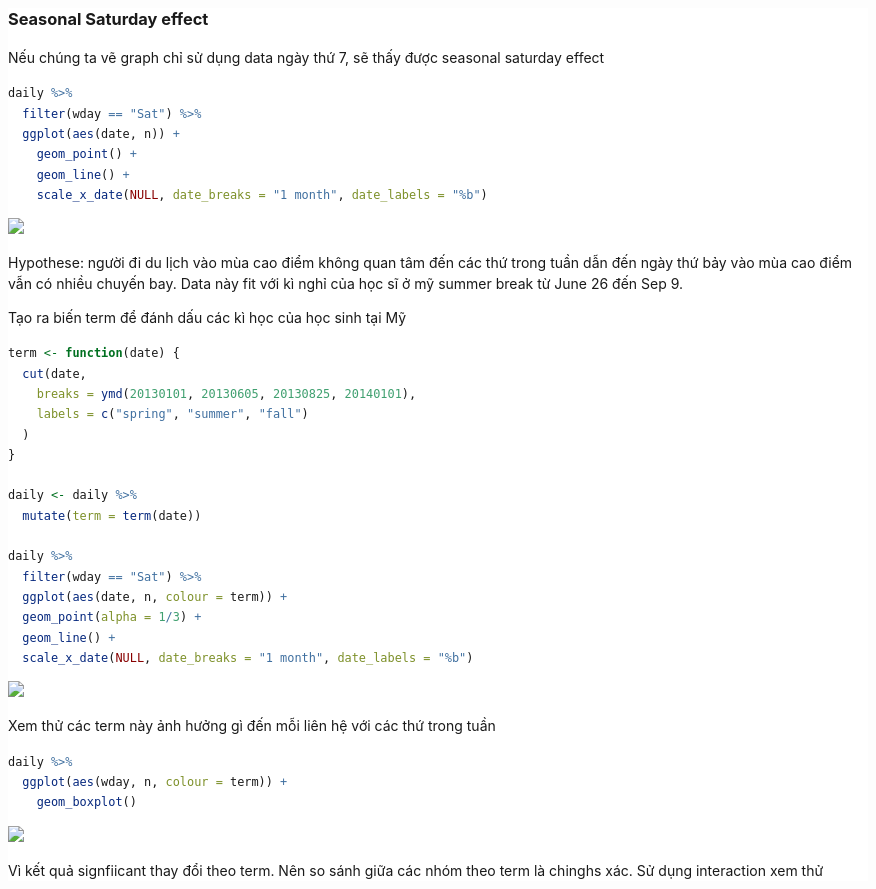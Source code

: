 ### Seasonal Saturday effect

Nếu chúng ta vẽ graph chỉ sử dụng data ngày thứ 7, sẽ thấy được seasonal
saturday effect

``` r
daily %>% 
  filter(wday == "Sat") %>% 
  ggplot(aes(date, n)) + 
    geom_point() + 
    geom_line() +
    scale_x_date(NULL, date_breaks = "1 month", date_labels = "%b")
```

![](Chapter-24-Model-building_files/figure-gfm/unnamed-chunk-23-1.png)

Hypothese: người đi du lịch vào mùa cao điểm không quan tâm đến các thứ
trong tuần dẫn đến ngày thứ bảy vào mùa cao điểm vẫn có nhiều chuyến
bay. Data này fit với kì nghỉ của học sĩ ở mỹ summer break từ June 26
đến Sep 9.

Tạo ra biến term để đánh dấu các kì học của học sinh tại Mỹ

``` r
term <- function(date) {
  cut(date, 
    breaks = ymd(20130101, 20130605, 20130825, 20140101),
    labels = c("spring", "summer", "fall") 
  )
}

daily <- daily %>% 
  mutate(term = term(date)) 

daily %>% 
  filter(wday == "Sat") %>% 
  ggplot(aes(date, n, colour = term)) +
  geom_point(alpha = 1/3) + 
  geom_line() +
  scale_x_date(NULL, date_breaks = "1 month", date_labels = "%b")
```

![](Chapter-24-Model-building_files/figure-gfm/unnamed-chunk-24-1.png)

Xem thử các term này ảnh hưởng gì đến mỗi liên hệ với các thứ trong tuần

``` r
daily %>% 
  ggplot(aes(wday, n, colour = term)) +
    geom_boxplot()
```

![](Chapter-24-Model-building_files/figure-gfm/unnamed-chunk-25-1.png)

Vì kết quả signfiicant thay đổi theo term. Nên so sánh giữa các nhóm
theo term là chinghs xác. Sử dụng interaction xem thử
